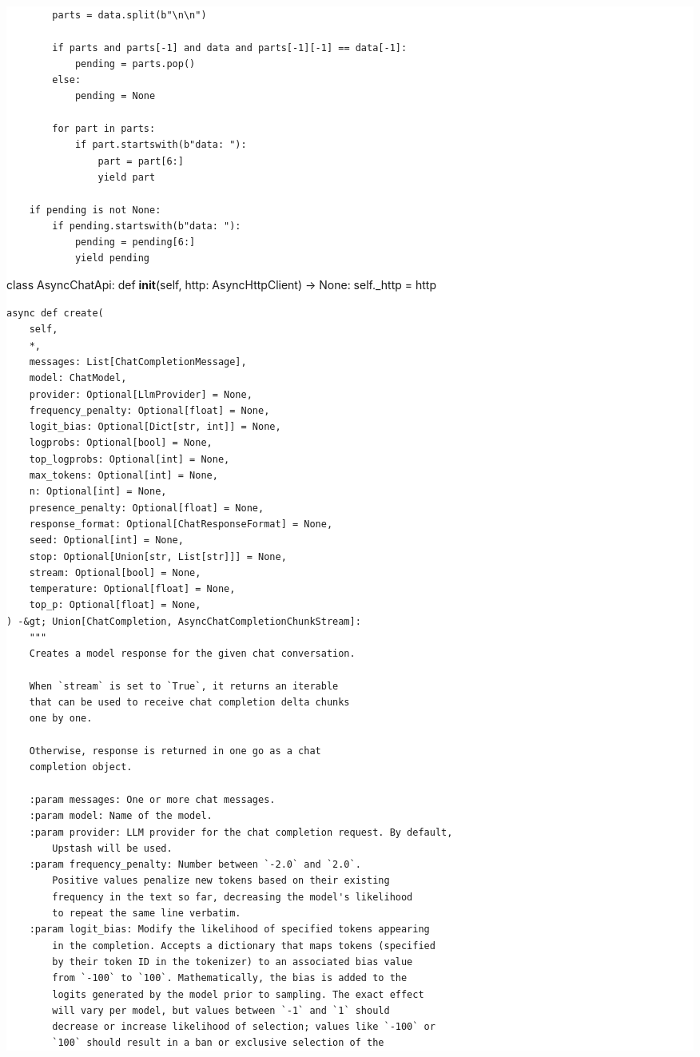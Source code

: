             parts = data.split(b"\n\n")

            if parts and parts[-1] and data and parts[-1][-1] == data[-1]:
                pending = parts.pop()
            else:
                pending = None

            for part in parts:
                if part.startswith(b"data: "):
                    part = part[6:]
                    yield part

        if pending is not None:
            if pending.startswith(b"data: "):
                pending = pending[6:]
                yield pending


class AsyncChatApi:
    def __init__(self, http: AsyncHttpClient) -&gt; None:
        self._http = http

    async def create(
        self,
        *,
        messages: List[ChatCompletionMessage],
        model: ChatModel,
        provider: Optional[LlmProvider] = None,
        frequency_penalty: Optional[float] = None,
        logit_bias: Optional[Dict[str, int]] = None,
        logprobs: Optional[bool] = None,
        top_logprobs: Optional[int] = None,
        max_tokens: Optional[int] = None,
        n: Optional[int] = None,
        presence_penalty: Optional[float] = None,
        response_format: Optional[ChatResponseFormat] = None,
        seed: Optional[int] = None,
        stop: Optional[Union[str, List[str]]] = None,
        stream: Optional[bool] = None,
        temperature: Optional[float] = None,
        top_p: Optional[float] = None,
    ) -&gt; Union[ChatCompletion, AsyncChatCompletionChunkStream]:
        """
        Creates a model response for the given chat conversation.

        When `stream` is set to `True`, it returns an iterable
        that can be used to receive chat completion delta chunks
        one by one.

        Otherwise, response is returned in one go as a chat
        completion object.

        :param messages: One or more chat messages.
        :param model: Name of the model.
        :param provider: LLM provider for the chat completion request. By default,
            Upstash will be used.
        :param frequency_penalty: Number between `-2.0` and `2.0`.
            Positive values penalize new tokens based on their existing
            frequency in the text so far, decreasing the model's likelihood
            to repeat the same line verbatim.
        :param logit_bias: Modify the likelihood of specified tokens appearing
            in the completion. Accepts a dictionary that maps tokens (specified
            by their token ID in the tokenizer) to an associated bias value
            from `-100` to `100`. Mathematically, the bias is added to the
            logits generated by the model prior to sampling. The exact effect
            will vary per model, but values between `-1` and `1` should
            decrease or increase likelihood of selection; values like `-100` or
            `100` should result in a ban or exclusive selection of the